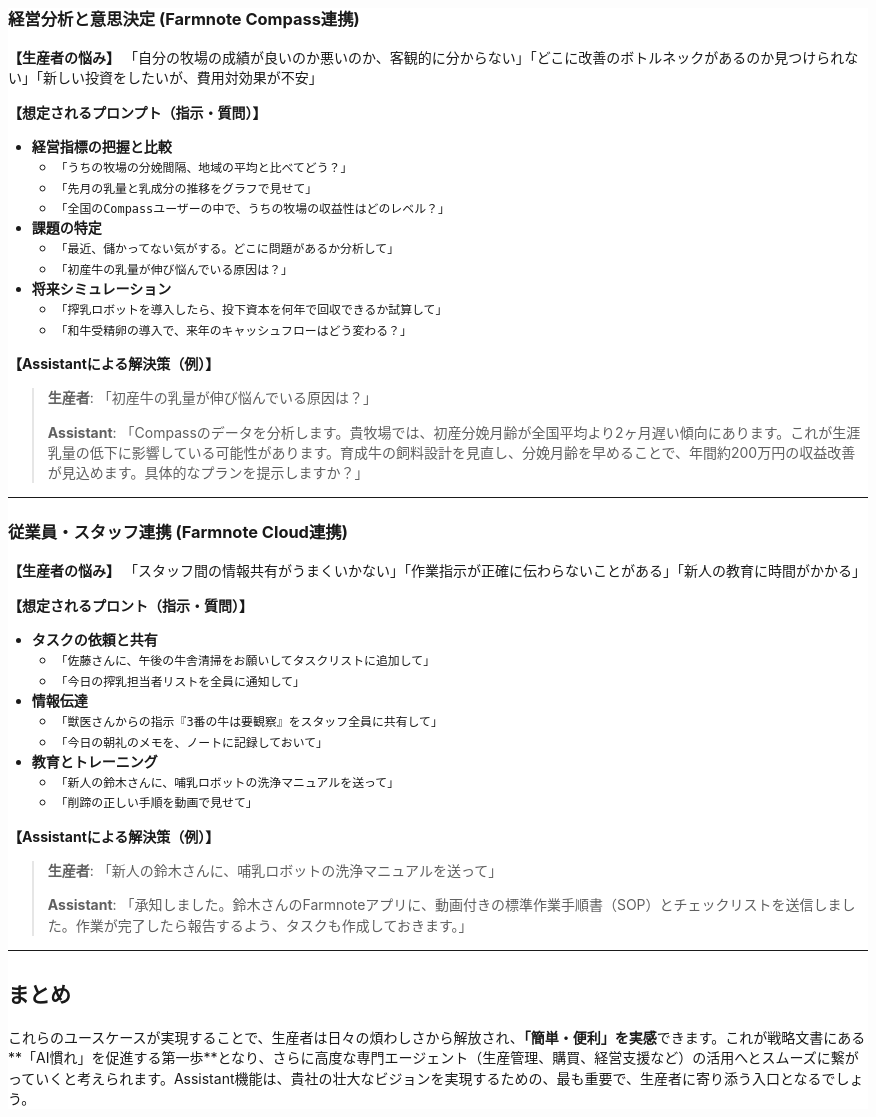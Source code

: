 
### 経営分析と意思決定 (Farmnote Compass連携)
**【生産者の悩み】**
「自分の牧場の成績が良いのか悪いのか、客観的に分からない」「どこに改善のボトルネックがあるのか見つけられない」「新しい投資をしたいが、費用対効果が不安」

**【想定されるプロンプト（指示・質問）】**

*   **経営指標の把握と比較**
    *   `「うちの牧場の分娩間隔、地域の平均と比べてどう？」`
    *   `「先月の乳量と乳成分の推移をグラフで見せて」`
    *   `「全国のCompassユーザーの中で、うちの牧場の収益性はどのレベル？」`
*   **課題の特定**
    *   `「最近、儲かってない気がする。どこに問題があるか分析して」`
    *   `「初産牛の乳量が伸び悩んでいる原因は？」`
*   **将来シミュレーション**
    *   `「搾乳ロボットを導入したら、投下資本を何年で回収できるか試算して」`
    *   `「和牛受精卵の導入で、来年のキャッシュフローはどう変わる？」`

**【Assistantによる解決策（例）】**
> **生産者**: 「初産牛の乳量が伸び悩んでいる原因は？」
>
> **Assistant**: 「Compassのデータを分析します。貴牧場では、初産分娩月齢が全国平均より2ヶ月遅い傾向にあります。これが生涯乳量の低下に影響している可能性があります。育成牛の飼料設計を見直し、分娩月齢を早めることで、年間約200万円の収益改善が見込めます。具体的なプランを提示しますか？」

---

### 従業員・スタッフ連携 (Farmnote Cloud連携)
**【生産者の悩み】**
「スタッフ間の情報共有がうまくいかない」「作業指示が正確に伝わらないことがある」「新人の教育に時間がかかる」

**【想定されるプロント（指示・質問）】**

*   **タスクの依頼と共有**
    *   `「佐藤さんに、午後の牛舎清掃をお願いしてタスクリストに追加して」`
    *   `「今日の搾乳担当者リストを全員に通知して」`
*   **情報伝達**
    *   `「獣医さんからの指示『3番の牛は要観察』をスタッフ全員に共有して」`
    *   `「今日の朝礼のメモを、ノートに記録しておいて」`
*   **教育とトレーニング**
    *   `「新人の鈴木さんに、哺乳ロボットの洗浄マニュアルを送って」`
    *   `「削蹄の正しい手順を動画で見せて」`

**【Assistantによる解決策（例）】**
> **生産者**: 「新人の鈴木さんに、哺乳ロボットの洗浄マニュアルを送って」
>
> **Assistant**: 「承知しました。鈴木さんのFarmnoteアプリに、動画付きの標準作業手順書（SOP）とチェックリストを送信しました。作業が完了したら報告するよう、タスクも作成しておきます。」

---

## まとめ

これらのユースケースが実現することで、生産者は日々の煩わしさから解放され、**「簡単・便利」を実感**できます。これが戦略文書にある**「AI慣れ」を促進する第一歩**となり、さらに高度な専門エージェント（生産管理、購買、経営支援など）の活用へとスムーズに繋がっていくと考えられます。Assistant機能は、貴社の壮大なビジョンを実現するための、最も重要で、生産者に寄り添う入口となるでしょう。 
